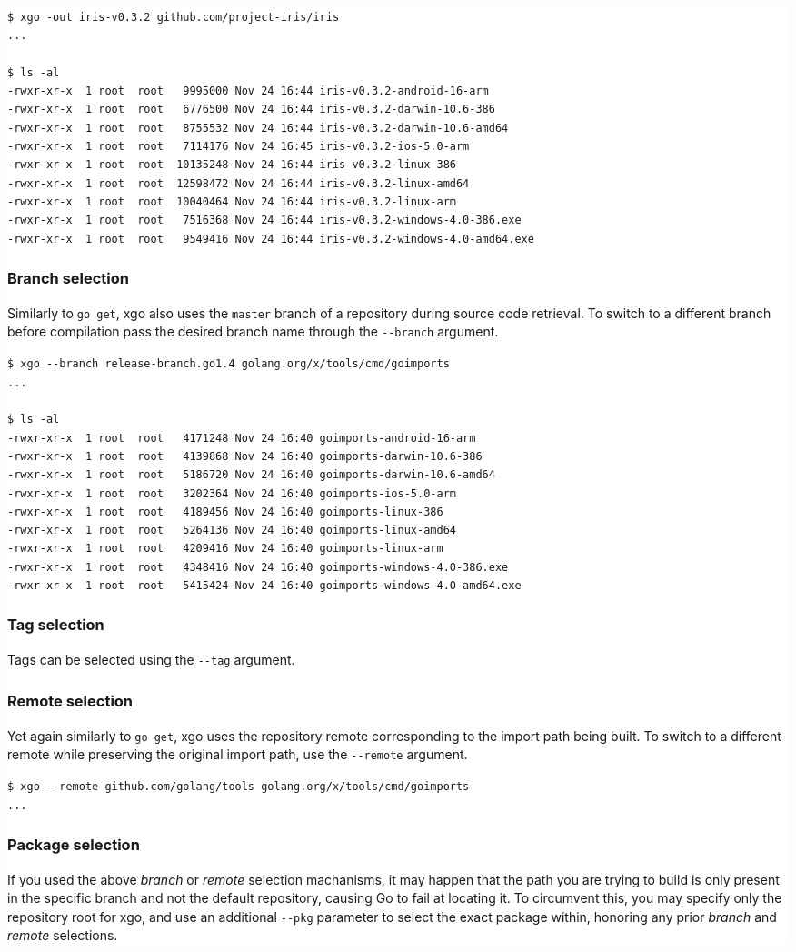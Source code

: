     $ xgo -out iris-v0.3.2 github.com/project-iris/iris
    ...

    $ ls -al
    -rwxr-xr-x  1 root  root   9995000 Nov 24 16:44 iris-v0.3.2-android-16-arm
    -rwxr-xr-x  1 root  root   6776500 Nov 24 16:44 iris-v0.3.2-darwin-10.6-386
    -rwxr-xr-x  1 root  root   8755532 Nov 24 16:44 iris-v0.3.2-darwin-10.6-amd64
    -rwxr-xr-x  1 root  root   7114176 Nov 24 16:45 iris-v0.3.2-ios-5.0-arm
    -rwxr-xr-x  1 root  root  10135248 Nov 24 16:44 iris-v0.3.2-linux-386
    -rwxr-xr-x  1 root  root  12598472 Nov 24 16:44 iris-v0.3.2-linux-amd64
    -rwxr-xr-x  1 root  root  10040464 Nov 24 16:44 iris-v0.3.2-linux-arm
    -rwxr-xr-x  1 root  root   7516368 Nov 24 16:44 iris-v0.3.2-windows-4.0-386.exe
    -rwxr-xr-x  1 root  root   9549416 Nov 24 16:44 iris-v0.3.2-windows-4.0-amd64.exe


### Branch selection

Similarly to `go get`, xgo also uses the `master` branch of a repository during
source code retrieval. To switch to a different branch before compilation pass
the desired branch name through the `--branch` argument.

    $ xgo --branch release-branch.go1.4 golang.org/x/tools/cmd/goimports
    ...

    $ ls -al
    -rwxr-xr-x  1 root  root   4171248 Nov 24 16:40 goimports-android-16-arm
    -rwxr-xr-x  1 root  root   4139868 Nov 24 16:40 goimports-darwin-10.6-386
    -rwxr-xr-x  1 root  root   5186720 Nov 24 16:40 goimports-darwin-10.6-amd64
    -rwxr-xr-x  1 root  root   3202364 Nov 24 16:40 goimports-ios-5.0-arm
    -rwxr-xr-x  1 root  root   4189456 Nov 24 16:40 goimports-linux-386
    -rwxr-xr-x  1 root  root   5264136 Nov 24 16:40 goimports-linux-amd64
    -rwxr-xr-x  1 root  root   4209416 Nov 24 16:40 goimports-linux-arm
    -rwxr-xr-x  1 root  root   4348416 Nov 24 16:40 goimports-windows-4.0-386.exe
    -rwxr-xr-x  1 root  root   5415424 Nov 24 16:40 goimports-windows-4.0-amd64.exe


### Tag selection

Tags can be selected using the `--tag` argument.  
  

### Remote selection

Yet again similarly to `go get`, xgo uses the repository remote corresponding to
the import path being built. To switch to a different remote while preserving the
original import path, use the `--remote` argument.

    $ xgo --remote github.com/golang/tools golang.org/x/tools/cmd/goimports
    ...

### Package selection

If you used the above *branch* or *remote* selection machanisms, it may happen
that the path you are trying to build is only present in the specific branch and
not the default repository, causing Go to fail at locating it. To circumvent this,
you may specify only the repository root for xgo, and use an additional `--pkg`
parameter to select the exact package within, honoring any prior *branch* and
*remote* selections.
